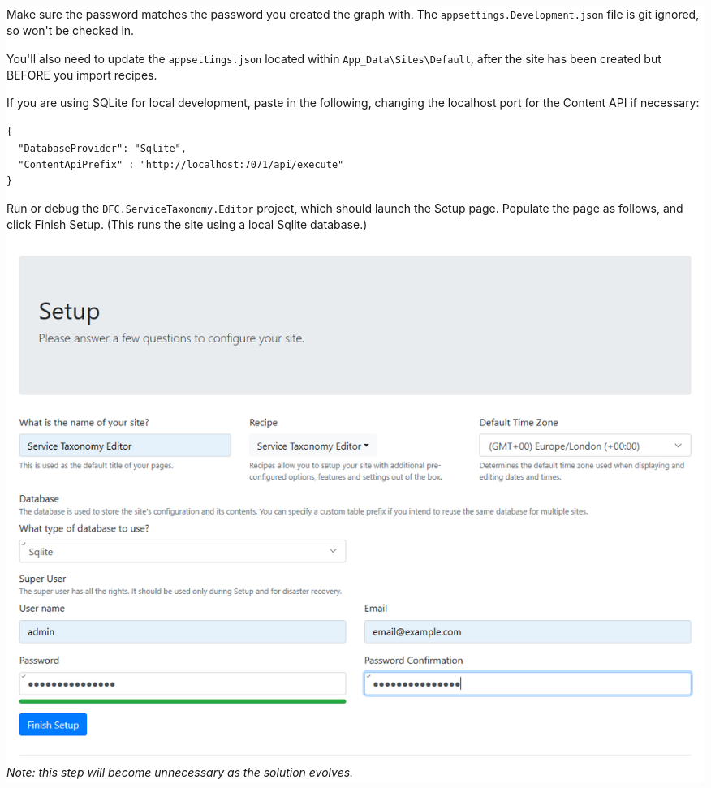 Make sure the password matches the password you created the graph with. The `appsettings.Development.json` file is git ignored, so won't be checked in.

You'll also need to update the `appsettings.json` located within `App_Data\Sites\Default`, after the site has been created but BEFORE you import recipes.

If you are using SQLite for local development, paste in the following, changing the localhost port for the Content API if necessary:

```
{
  "DatabaseProvider": "Sqlite",
  "ContentApiPrefix" : "http://localhost:7071/api/execute"
}
```

Run or debug the `DFC.ServiceTaxonomy.Editor` project, which should launch the Setup page. Populate the page as follows, and click Finish Setup. (This runs the site using a local Sqlite database.)

![Service Taxonomy Editor Setup](Images/EditorSetup.png)
*Note: this step will become unnecessary as the solution evolves.*
